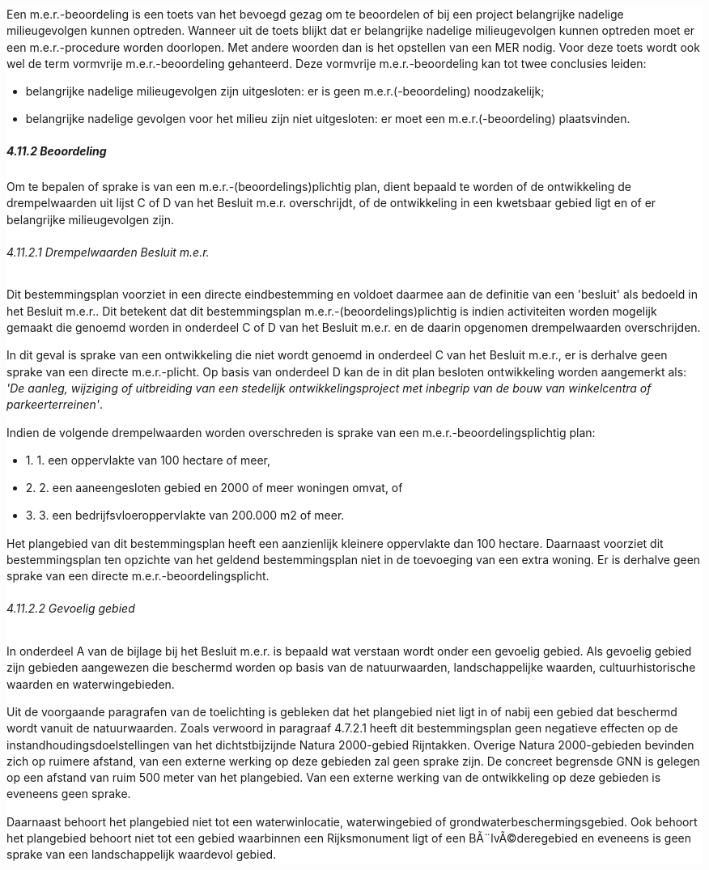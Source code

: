 Een m.e.r.\-beoordeling is een toets van het bevoegd gezag om te beoordelen of bij een project belangrijke nadelige milieugevolgen kunnen optreden. Wanneer uit de toets blijkt dat er belangrijke nadelige milieugevolgen kunnen optreden moet er een m.e.r.\-procedure worden doorlopen. Met andere woorden dan is het opstellen van een MER nodig. Voor deze toets wordt ook wel de term vormvrije m.e.r.\-beoordeling gehanteerd. Deze vormvrije m.e.r.\-beoordeling kan tot twee conclusies leiden:

* belangrijke nadelige milieugevolgen zijn uitgesloten: er is geen m.e.r.(\-beoordeling) noodzakelijk;

* belangrijke nadelige gevolgen voor het milieu zijn niet uitgesloten: er moet een m.e.r.(\-beoordeling) plaatsvinden.

##### 4\.11\.2 Beoordeling

Om te bepalen of sprake is van een m.e.r.\-(beoordelings)plichtig plan, dient bepaald te worden of de ontwikkeling de drempelwaarden uit lijst C of D van het Besluit m.e.r. overschrijdt, of de ontwikkeling in een kwetsbaar gebied ligt en of er belangrijke milieugevolgen zijn.

###### 4\.11\.2\.1 Drempelwaarden Besluit m.e.r.

Dit bestemmingsplan voorziet in een directe eindbestemming en voldoet daarmee aan de definitie van een 'besluit' als bedoeld in het Besluit m.e.r.. Dit betekent dat dit bestemmingsplan m.e.r.\-(beoordelings)plichtig is indien activiteiten worden mogelijk gemaakt die genoemd worden in onderdeel C of D van het Besluit m.e.r. en de daarin opgenomen drempelwaarden overschrijden.

In dit geval is sprake van een ontwikkeling die niet wordt genoemd in onderdeel C van het Besluit m.e.r., er is derhalve geen sprake van een directe m.e.r.\-plicht. Op basis van onderdeel D kan de in dit plan besloten ontwikkeling worden aangemerkt als: *'De aanleg, wijziging of uitbreiding van een stedelijk ontwikkelingsproject met inbegrip van de bouw van winkelcentra of parkeerterreinen'*.

Indien de volgende drempelwaarden worden overschreden is sprake van een m.e.r.\-beoordelingsplichtig plan:

* 1\. 1\. een oppervlakte van 100 hectare of meer,

* 2\. 2\. een aaneengesloten gebied en 2000 of meer woningen omvat, of

* 3\. 3\. een bedrijfsvloeroppervlakte van 200\.000 m2 of meer.

Het plangebied van dit bestemmingsplan heeft een aanzienlijk kleinere oppervlakte dan 100 hectare. Daarnaast voorziet dit bestemmingsplan ten opzichte van het geldend bestemmingsplan niet in de toevoeging van een extra woning. Er is derhalve geen sprake van een directe m.e.r.\-beoordelingsplicht.

###### 4\.11\.2\.2 Gevoelig gebied

In onderdeel A van de bijlage bij het Besluit m.e.r. is bepaald wat verstaan wordt onder een gevoelig gebied. Als gevoelig gebied zijn gebieden aangewezen die beschermd worden op basis van de natuurwaarden, landschappelijke waarden, cultuurhistorische waarden en waterwingebieden.

Uit de voorgaande paragrafen van de toelichting is gebleken dat het plangebied niet ligt in of nabij een gebied dat beschermd wordt vanuit de natuurwaarden. Zoals verwoord in paragraaf 4\.7\.2\.1 heeft dit bestemmingsplan geen negatieve effecten op de instandhoudingsdoelstellingen van het dichtstbijzijnde Natura 2000\-gebied Rijntakken. Overige Natura 2000\-gebieden bevinden zich op ruimere afstand, van een externe werking op deze gebieden zal geen sprake zijn. De concreet begrensde GNN is gelegen op een afstand van ruim 500 meter van het plangebied. Van een externe werking van de ontwikkeling op deze gebieden is eveneens geen sprake.

Daarnaast behoort het plangebied niet tot een waterwinlocatie, waterwingebied of grondwaterbeschermingsgebied. Ook behoort het plangebied behoort niet tot een gebied waarbinnen een Rijksmonument ligt of een BÃ¨lvÃ©deregebied en eveneens is geen sprake van een landschappelijk waardevol gebied.
